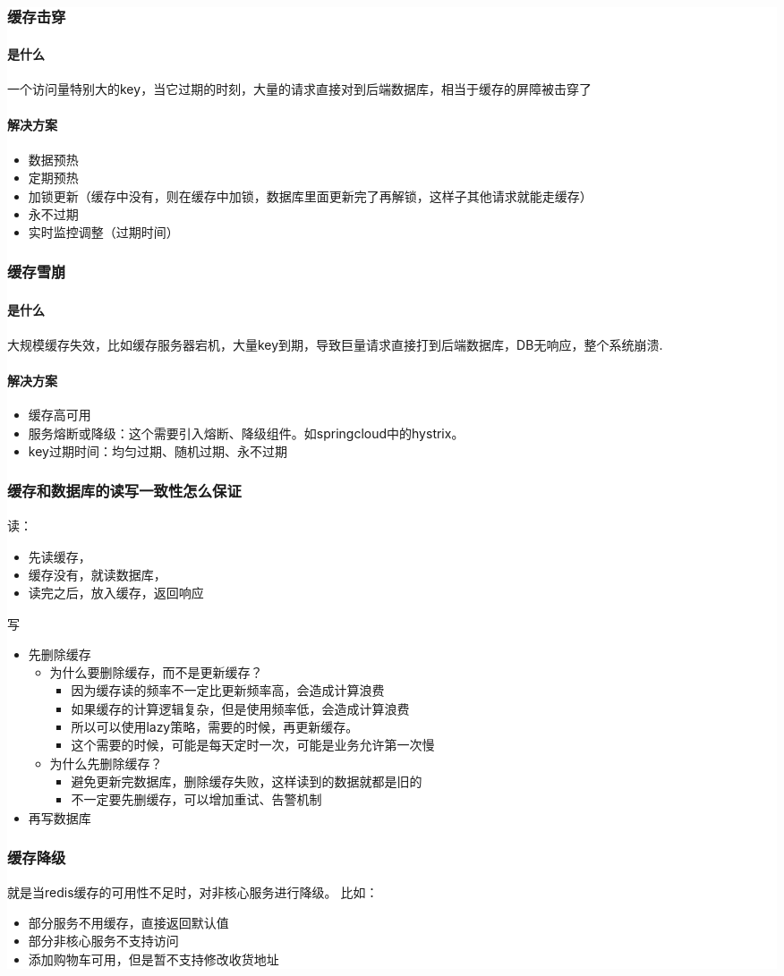 ### 缓存击穿

#### 是什么

一个访问量特别大的key，当它过期的时刻，大量的请求直接对到后端数据库，相当于缓存的屏障被击穿了

#### 解决方案

- 数据预热
- 定期预热
- 加锁更新（缓存中没有，则在缓存中加锁，数据库里面更新完了再解锁，这样子其他请求就能走缓存）
- 永不过期
- 实时监控调整（过期时间）

### 缓存雪崩

#### 是什么

大规模缓存失效，比如缓存服务器宕机，大量key到期，导致巨量请求直接打到后端数据库，DB无响应，整个系统崩溃.

#### 解决方案

- 缓存高可用
- 服务熔断或降级：这个需要引入熔断、降级组件。如springcloud中的hystrix。
- key过期时间：均匀过期、随机过期、永不过期


### 缓存和数据库的读写一致性怎么保证

读：
- 先读缓存，
- 缓存没有，就读数据库，
- 读完之后，放入缓存，返回响应

写
- 先删除缓存
  - 为什么要删除缓存，而不是更新缓存？
    - 因为缓存读的频率不一定比更新频率高，会造成计算浪费
    - 如果缓存的计算逻辑复杂，但是使用频率低，会造成计算浪费
    - 所以可以使用lazy策略，需要的时候，再更新缓存。
    - 这个需要的时候，可能是每天定时一次，可能是业务允许第一次慢
  - 为什么先删除缓存？
    - 避免更新完数据库，删除缓存失败，这样读到的数据就都是旧的
    - 不一定要先删缓存，可以增加重试、告警机制
- 再写数据库

### 缓存降级

就是当redis缓存的可用性不足时，对非核心服务进行降级。
比如：
- 部分服务不用缓存，直接返回默认值
- 部分非核心服务不支持访问
- 添加购物车可用，但是暂不支持修改收货地址
